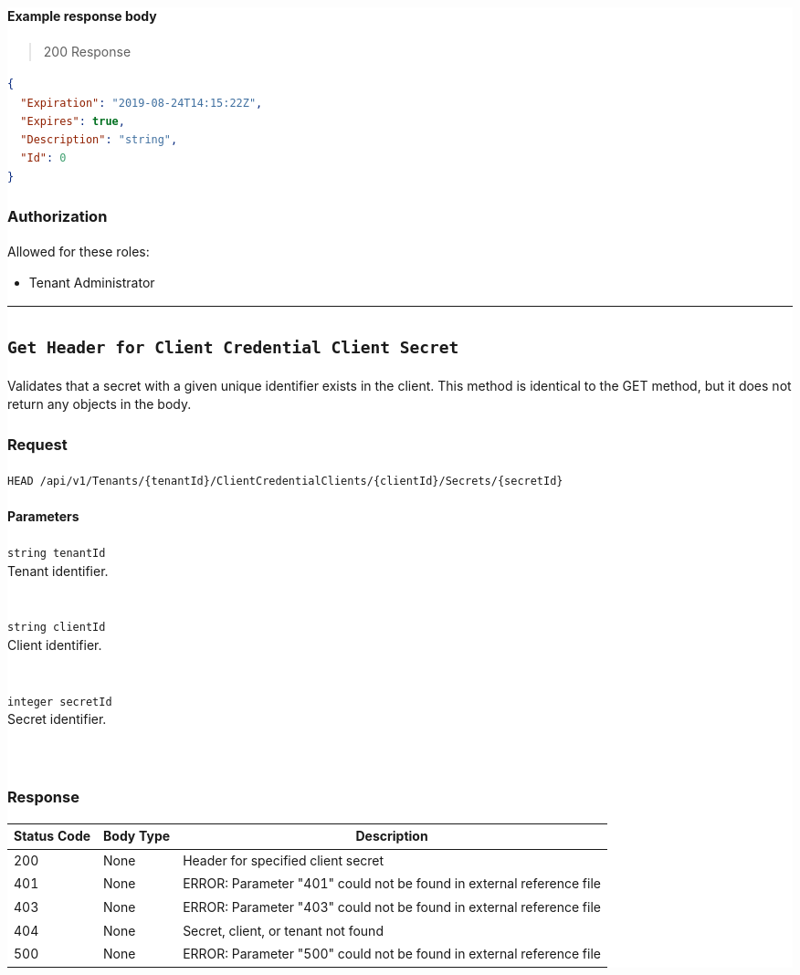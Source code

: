 #### Example response body
> 200 Response

```json
{
  "Expiration": "2019-08-24T14:15:22Z",
  "Expires": true,
  "Description": "string",
  "Id": 0
}
```

### Authorization

Allowed for these roles: 
<ul>
<li>Tenant Administrator</li>
</ul>

---

## `Get Header for Client Credential Client Secret`

<a id="opIdSecrets_Get Header for Client Credential Client Secret"></a>

Validates that a secret with a given unique identifier exists in the client. This method is identical to the GET method, but it does not return any objects in the body.

### Request
```text 
HEAD /api/v1/Tenants/{tenantId}/ClientCredentialClients/{clientId}/Secrets/{secretId}
```

#### Parameters

`string tenantId`
<br/>Tenant identifier.<br/><br/><br/>`string clientId`
<br/>Client identifier.<br/><br/><br/>`integer secretId`
<br/>Secret identifier.<br/><br/><br/>

### Response

|Status Code|Body Type|Description|
|---|---|---|
|200|None|Header for specified client secret|
|401|None|ERROR: Parameter "401" could not be found in external reference file|
|403|None|ERROR: Parameter "403" could not be found in external reference file|
|404|None|Secret, client, or tenant not found|
|500|None|ERROR: Parameter "500" could not be found in external reference file|
